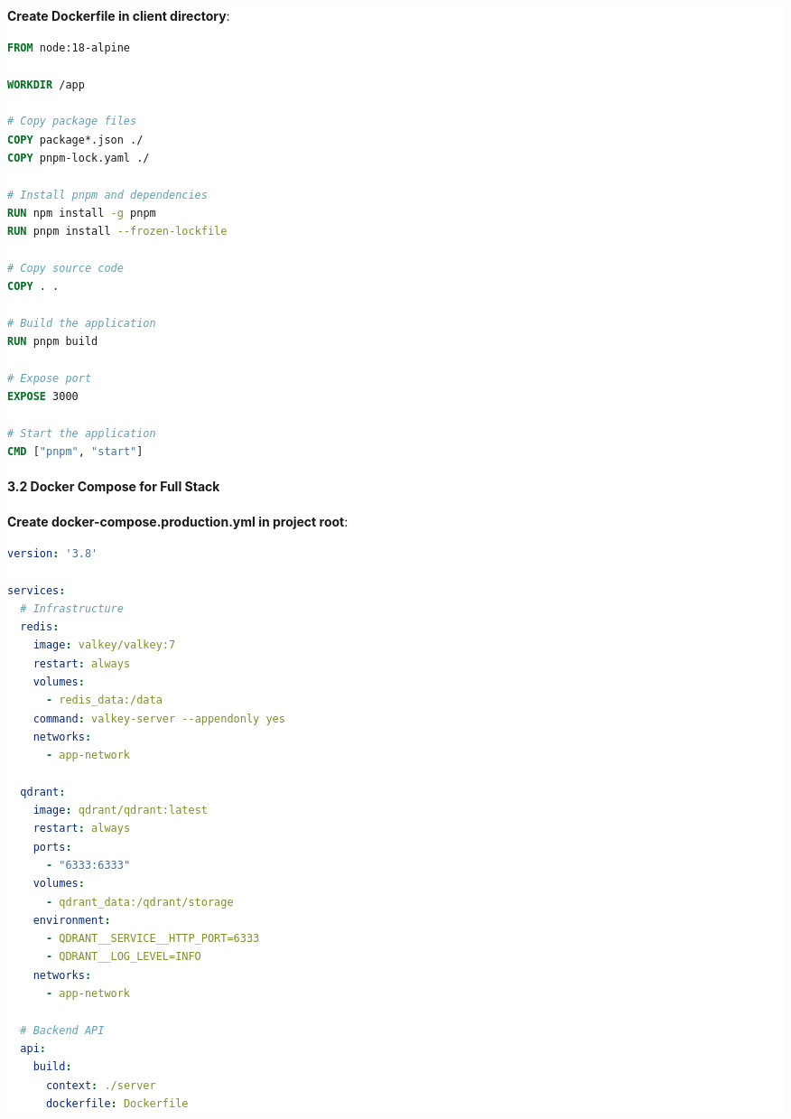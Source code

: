 ```dockerfile
```

**Create Dockerfile in client directory**:
```dockerfile
FROM node:18-alpine

WORKDIR /app

# Copy package files
COPY package*.json ./
COPY pnpm-lock.yaml ./

# Install pnpm and dependencies
RUN npm install -g pnpm
RUN pnpm install --frozen-lockfile

# Copy source code
COPY . .

# Build the application
RUN pnpm build

# Expose port
EXPOSE 3000

# Start the application
CMD ["pnpm", "start"]
```

#### 3.2 Docker Compose for Full Stack

**Create docker-compose.production.yml in project root**:
```yaml
version: '3.8'

services:
  # Infrastructure
  redis:
    image: valkey/valkey:7
    restart: always
    volumes:
      - redis_data:/data
    command: valkey-server --appendonly yes
    networks:
      - app-network

  qdrant:
    image: qdrant/qdrant:latest
    restart: always
    ports:
      - "6333:6333"
    volumes:
      - qdrant_data:/qdrant/storage
    environment:
      - QDRANT__SERVICE__HTTP_PORT=6333
      - QDRANT__LOG_LEVEL=INFO
    networks:
      - app-network

  # Backend API
  api:
    build:
      context: ./server
      dockerfile: Dockerfile
```